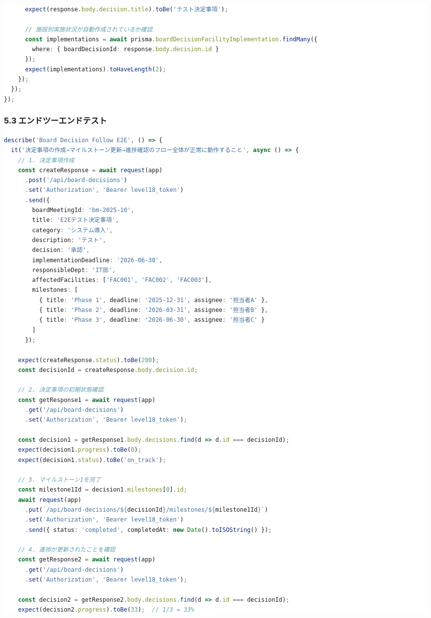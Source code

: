 ```typescript
      expect(response.body.decision.title).toBe('テスト決定事項');

      // 施設別実施状況が自動作成されているか確認
      const implementations = await prisma.boardDecisionFacilityImplementation.findMany({
        where: { boardDecisionId: response.body.decision.id }
      });
      expect(implementations).toHaveLength(2);
    });
  });
});
```

### 5.3 エンドツーエンドテスト

```typescript
describe('Board Decision Follow E2E', () => {
  it('決定事項の作成→マイルストーン更新→進捗確認のフロー全体が正常に動作すること', async () => {
    // 1. 決定事項作成
    const createResponse = await request(app)
      .post('/api/board-decisions')
      .set('Authorization', 'Bearer level18_token')
      .send({
        boardMeetingId: 'bm-2025-10',
        title: 'E2Eテスト決定事項',
        category: 'システム導入',
        description: 'テスト',
        decision: '承認',
        implementationDeadline: '2026-06-30',
        responsibleDept: 'IT部',
        affectedFacilities: ['FAC001', 'FAC002', 'FAC003'],
        milestones: [
          { title: 'Phase 1', deadline: '2025-12-31', assignee: '担当者A' },
          { title: 'Phase 2', deadline: '2026-03-31', assignee: '担当者B' },
          { title: 'Phase 3', deadline: '2026-06-30', assignee: '担当者C' }
        ]
      });

    expect(createResponse.status).toBe(200);
    const decisionId = createResponse.body.decision.id;

    // 2. 決定事項の初期状態確認
    const getResponse1 = await request(app)
      .get('/api/board-decisions')
      .set('Authorization', 'Bearer level18_token');

    const decision1 = getResponse1.body.decisions.find(d => d.id === decisionId);
    expect(decision1.progress).toBe(0);
    expect(decision1.status).toBe('on_track');

    // 3. マイルストーン1を完了
    const milestone1Id = decision1.milestones[0].id;
    await request(app)
      .put(`/api/board-decisions/${decisionId}/milestones/${milestone1Id}`)
      .set('Authorization', 'Bearer level18_token')
      .send({ status: 'completed', completedAt: new Date().toISOString() });

    // 4. 進捗が更新されたことを確認
    const getResponse2 = await request(app)
      .get('/api/board-decisions')
      .set('Authorization', 'Bearer level18_token');

    const decision2 = getResponse2.body.decisions.find(d => d.id === decisionId);
    expect(decision2.progress).toBe(33);  // 1/3 = 33%
```